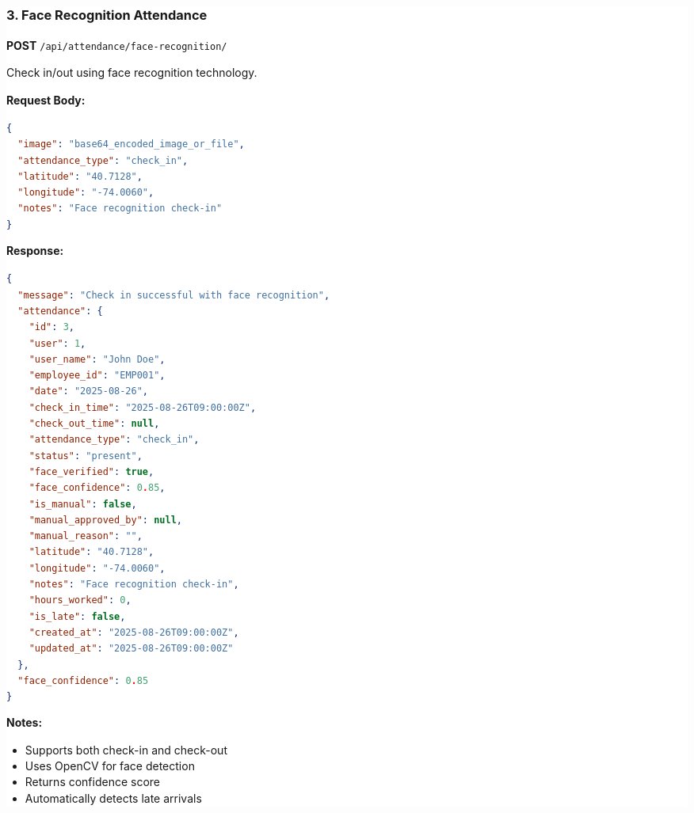 ### 3. Face Recognition Attendance

**POST** `/api/attendance/face-recognition/`

Check in/out using face recognition technology.

**Request Body:**
```json
{
  "image": "base64_encoded_image_or_file",
  "attendance_type": "check_in",
  "latitude": "40.7128",
  "longitude": "-74.0060",
  "notes": "Face recognition check-in"
}
```

**Response:**
```json
{
  "message": "Check in successful with face recognition",
  "attendance": {
    "id": 3,
    "user": 1,
    "user_name": "John Doe",
    "employee_id": "EMP001",
    "date": "2025-08-26",
    "check_in_time": "2025-08-26T09:00:00Z",
    "check_out_time": null,
    "attendance_type": "check_in",
    "status": "present",
    "face_verified": true,
    "face_confidence": 0.85,
    "is_manual": false,
    "manual_approved_by": null,
    "manual_reason": "",
    "latitude": "40.7128",
    "longitude": "-74.0060",
    "notes": "Face recognition check-in",
    "hours_worked": 0,
    "is_late": false,
    "created_at": "2025-08-26T09:00:00Z",
    "updated_at": "2025-08-26T09:00:00Z"
  },
  "face_confidence": 0.85
}
```

**Notes:**
- Supports both check-in and check-out
- Uses OpenCV for face detection
- Returns confidence score
- Automatically detects late arrivals
